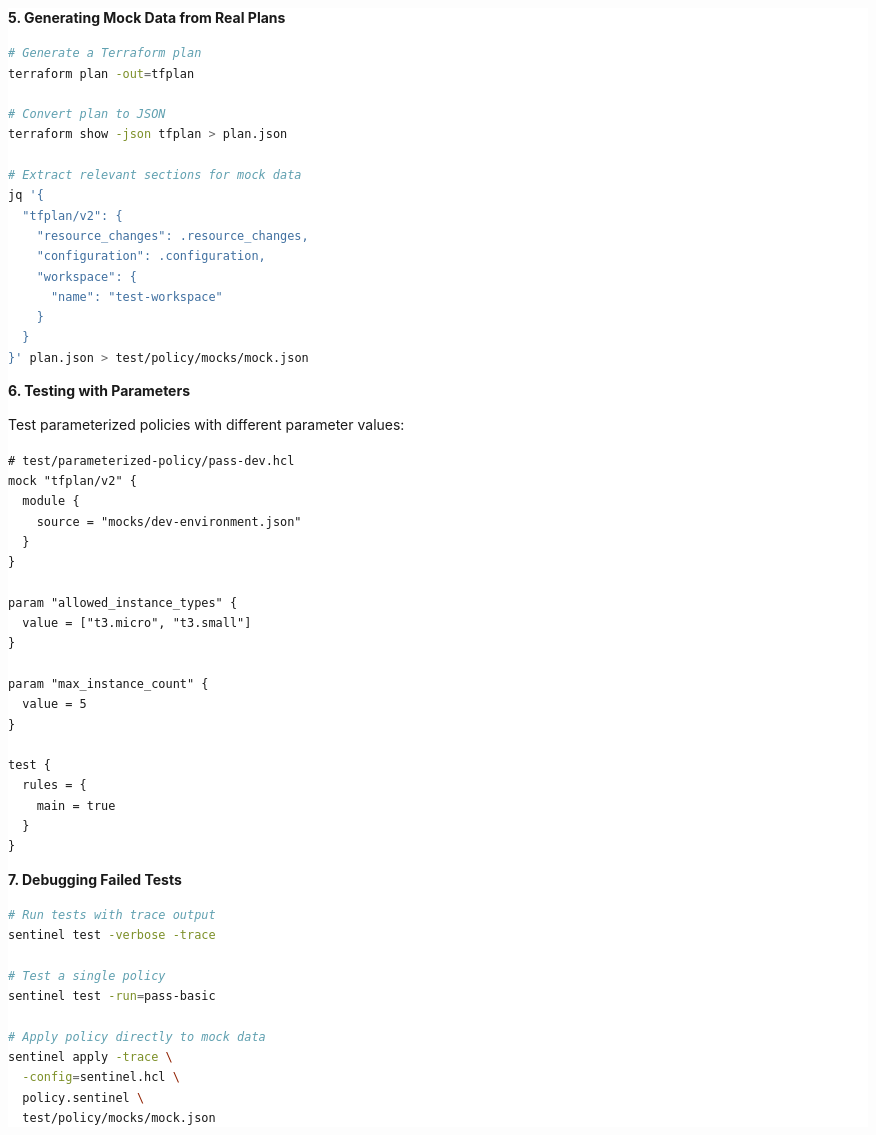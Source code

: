 **5. Generating Mock Data from Real Plans**

```bash
# Generate a Terraform plan
terraform plan -out=tfplan

# Convert plan to JSON
terraform show -json tfplan > plan.json

# Extract relevant sections for mock data
jq '{
  "tfplan/v2": {
    "resource_changes": .resource_changes,
    "configuration": .configuration,
    "workspace": {
      "name": "test-workspace"
    }
  }
}' plan.json > test/policy/mocks/mock.json
```

**6. Testing with Parameters**

Test parameterized policies with different parameter values:

```hcl
# test/parameterized-policy/pass-dev.hcl
mock "tfplan/v2" {
  module {
    source = "mocks/dev-environment.json"
  }
}

param "allowed_instance_types" {
  value = ["t3.micro", "t3.small"]
}

param "max_instance_count" {
  value = 5
}

test {
  rules = {
    main = true
  }
}
```

**7. Debugging Failed Tests**

```bash
# Run tests with trace output
sentinel test -verbose -trace

# Test a single policy
sentinel test -run=pass-basic

# Apply policy directly to mock data
sentinel apply -trace \
  -config=sentinel.hcl \
  policy.sentinel \
  test/policy/mocks/mock.json
```
